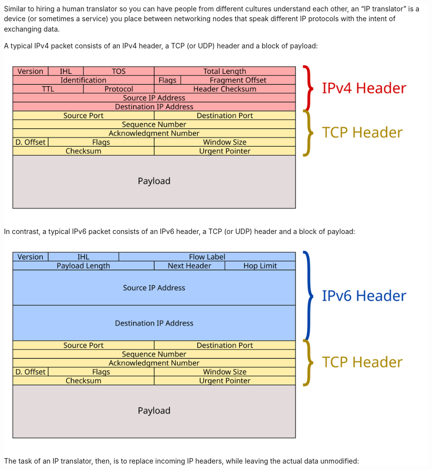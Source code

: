Similar to hiring a human translator so you can have people from different cultures understand each other, an “IP translator” is a device (or sometimes a service) you place between networking nodes that speak different IP protocols with the intent of exchanging data.

A typical IPv4 packet consists of an IPv4 header, a TCP (or UDP) header and a block of payload:

![Diagram: IPv4 packet](../images/intro/packet-ipv4.svg)

In contrast, a typical IPv6 packet consists of an IPv6 header, a TCP (or UDP) header and a block of payload:

![Diagram: IPv6 packet](../images/intro/packet-ipv6.svg)

The task of an IP translator, then, is to replace incoming IP headers, while leaving the actual data unmodified:
